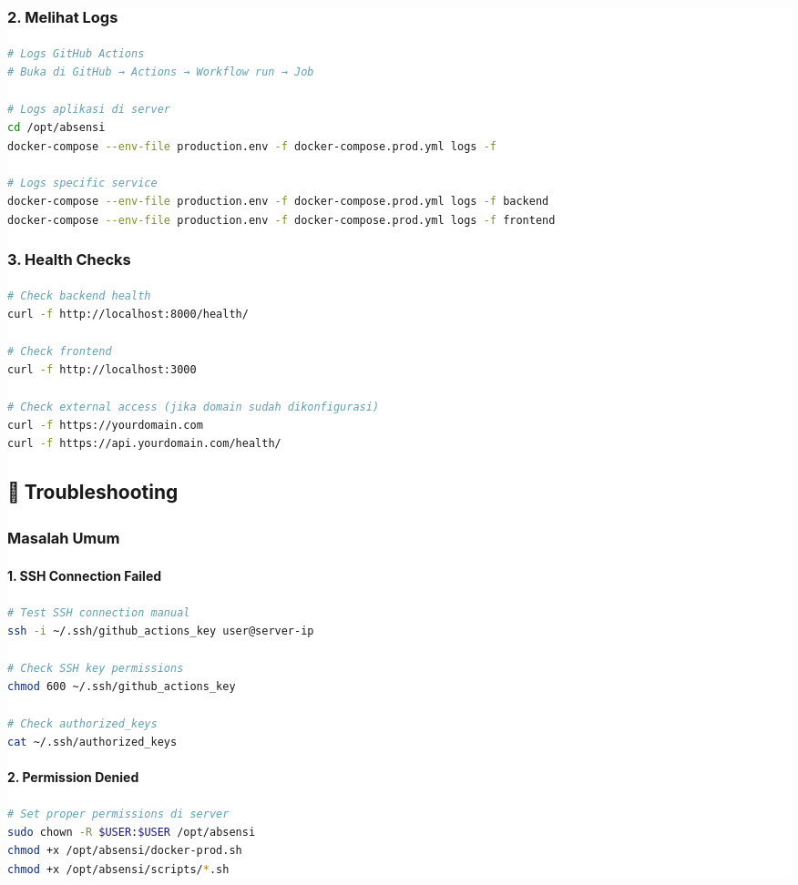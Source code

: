 ### 2. Melihat Logs

```bash
# Logs GitHub Actions
# Buka di GitHub → Actions → Workflow run → Job

# Logs aplikasi di server
cd /opt/absensi
docker-compose --env-file production.env -f docker-compose.prod.yml logs -f

# Logs specific service
docker-compose --env-file production.env -f docker-compose.prod.yml logs -f backend
docker-compose --env-file production.env -f docker-compose.prod.yml logs -f frontend
```

### 3. Health Checks

```bash
# Check backend health
curl -f http://localhost:8000/health/

# Check frontend
curl -f http://localhost:3000

# Check external access (jika domain sudah dikonfigurasi)
curl -f https://yourdomain.com
curl -f https://api.yourdomain.com/health/
```

## 🔧 Troubleshooting

### Masalah Umum

#### 1. SSH Connection Failed
```bash
# Test SSH connection manual
ssh -i ~/.ssh/github_actions_key user@server-ip

# Check SSH key permissions
chmod 600 ~/.ssh/github_actions_key

# Check authorized_keys
cat ~/.ssh/authorized_keys
```

#### 2. Permission Denied
```bash
# Set proper permissions di server
sudo chown -R $USER:$USER /opt/absensi
chmod +x /opt/absensi/docker-prod.sh
chmod +x /opt/absensi/scripts/*.sh
```
